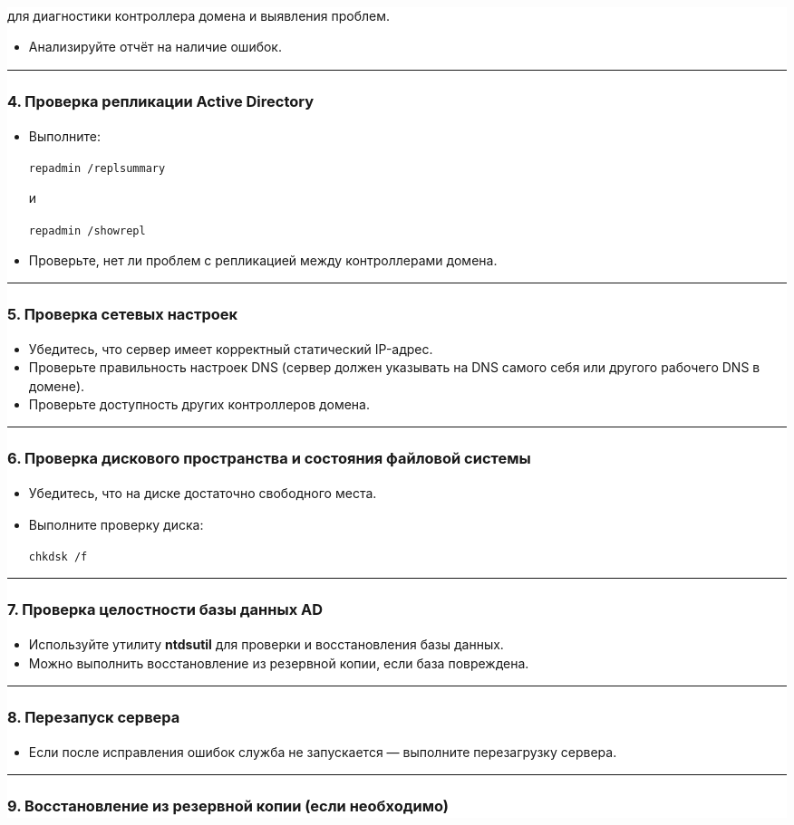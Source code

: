   для диагностики контроллера домена и выявления проблем.
* Анализируйте отчёт на наличие ошибок.

---

### 4. **Проверка репликации Active Directory**

* Выполните:

  ```
  repadmin /replsummary
  ```

  и

  ```
  repadmin /showrepl
  ```
* Проверьте, нет ли проблем с репликацией между контроллерами домена.

---

### 5. **Проверка сетевых настроек**

* Убедитесь, что сервер имеет корректный статический IP-адрес.
* Проверьте правильность настроек DNS (сервер должен указывать на DNS самого себя или другого рабочего DNS в домене).
* Проверьте доступность других контроллеров домена.

---

### 6. **Проверка дискового пространства и состояния файловой системы**

* Убедитесь, что на диске достаточно свободного места.
* Выполните проверку диска:

  ```
  chkdsk /f
  ```

---

### 7. **Проверка целостности базы данных AD**

* Используйте утилиту **ntdsutil** для проверки и восстановления базы данных.
* Можно выполнить восстановление из резервной копии, если база повреждена.

---

### 8. **Перезапуск сервера**

* Если после исправления ошибок служба не запускается — выполните перезагрузку сервера.

---

### 9. **Восстановление из резервной копии (если необходимо)**

